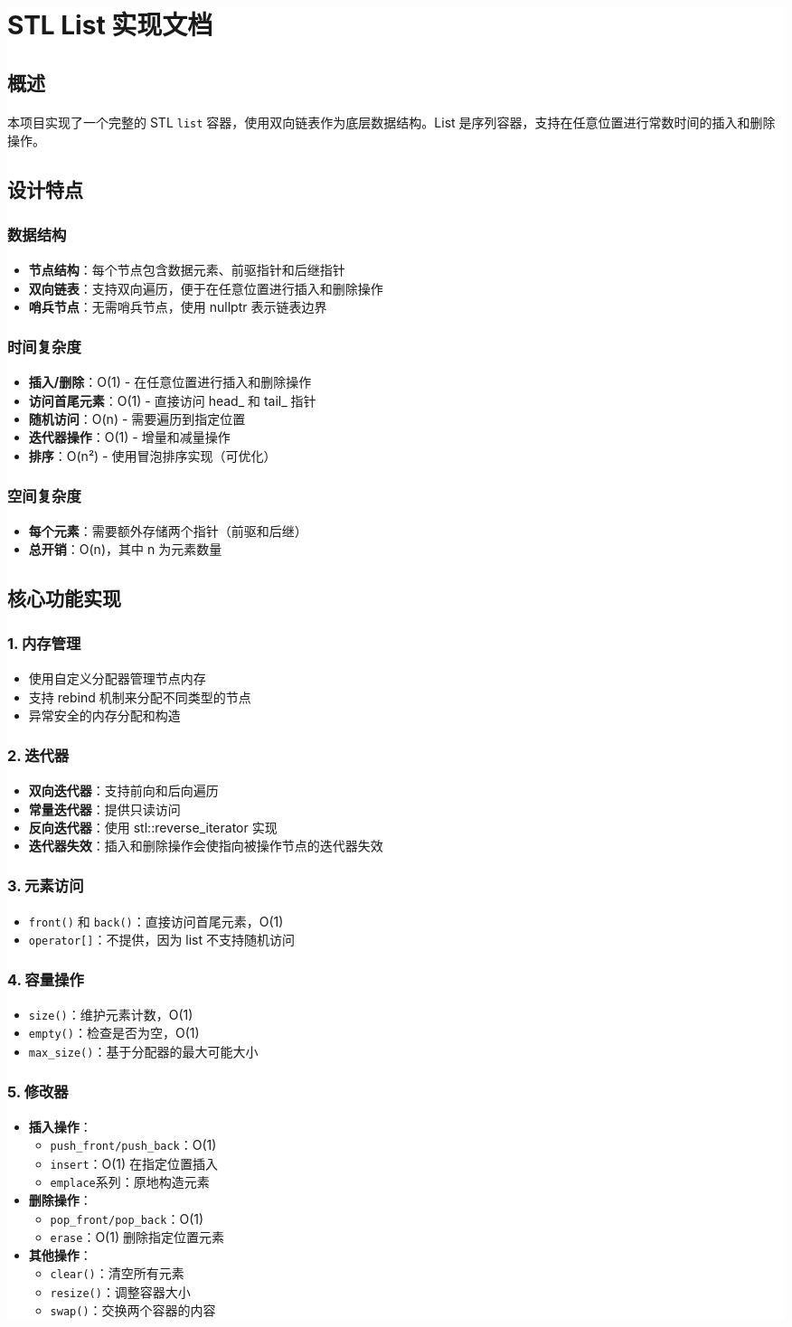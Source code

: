 # STL List 实现文档

## 概述

本项目实现了一个完整的 STL `list` 容器，使用双向链表作为底层数据结构。List 是序列容器，支持在任意位置进行常数时间的插入和删除操作。

## 设计特点

### 数据结构
- **节点结构**：每个节点包含数据元素、前驱指针和后继指针
- **双向链表**：支持双向遍历，便于在任意位置进行插入和删除操作
- **哨兵节点**：无需哨兵节点，使用 nullptr 表示链表边界

### 时间复杂度
- **插入/删除**：O(1) - 在任意位置进行插入和删除操作
- **访问首尾元素**：O(1) - 直接访问 head_ 和 tail_ 指针
- **随机访问**：O(n) - 需要遍历到指定位置
- **迭代器操作**：O(1) - 增量和减量操作
- **排序**：O(n²) - 使用冒泡排序实现（可优化）

### 空间复杂度
- **每个元素**：需要额外存储两个指针（前驱和后继）
- **总开销**：O(n)，其中 n 为元素数量

## 核心功能实现

### 1. 内存管理
- 使用自定义分配器管理节点内存
- 支持 rebind 机制来分配不同类型的节点
- 异常安全的内存分配和构造

### 2. 迭代器
- **双向迭代器**：支持前向和后向遍历
- **常量迭代器**：提供只读访问
- **反向迭代器**：使用 stl::reverse_iterator 实现
- **迭代器失效**：插入和删除操作会使指向被操作节点的迭代器失效

### 3. 元素访问
- `front()` 和 `back()`：直接访问首尾元素，O(1)
- `operator[]`：不提供，因为 list 不支持随机访问

### 4. 容量操作
- `size()`：维护元素计数，O(1)
- `empty()`：检查是否为空，O(1)
- `max_size()`：基于分配器的最大可能大小

### 5. 修改器
- **插入操作**：
  - `push_front/push_back`：O(1)
  - `insert`：O(1) 在指定位置插入
  - `emplace`系列：原地构造元素
- **删除操作**：
  - `pop_front/pop_back`：O(1)
  - `erase`：O(1) 删除指定位置元素
- **其他操作**：
  - `clear()`：清空所有元素
  - `resize()`：调整容器大小
  - `swap()`：交换两个容器的内容
